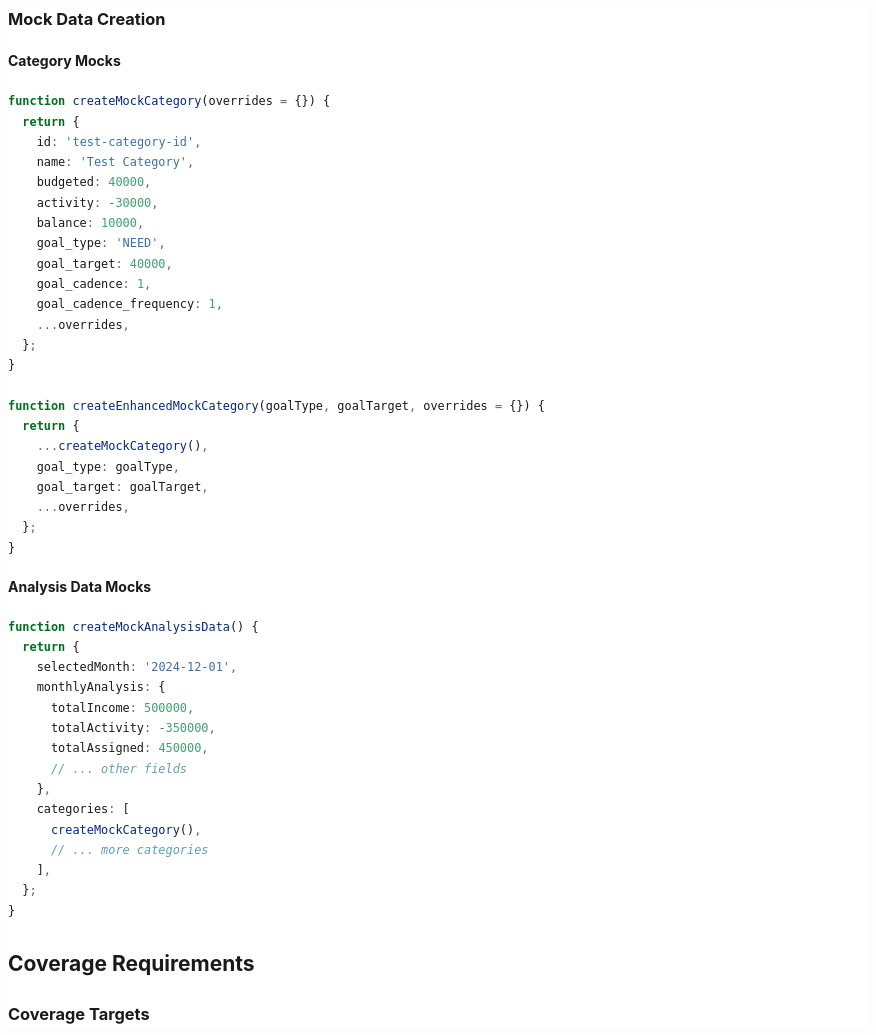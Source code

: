 ### Mock Data Creation

#### Category Mocks
```typescript
function createMockCategory(overrides = {}) {
  return {
    id: 'test-category-id',
    name: 'Test Category',
    budgeted: 40000,
    activity: -30000,
    balance: 10000,
    goal_type: 'NEED',
    goal_target: 40000,
    goal_cadence: 1,
    goal_cadence_frequency: 1,
    ...overrides,
  };
}

function createEnhancedMockCategory(goalType, goalTarget, overrides = {}) {
  return {
    ...createMockCategory(),
    goal_type: goalType,
    goal_target: goalTarget,
    ...overrides,
  };
}
```

#### Analysis Data Mocks
```typescript
function createMockAnalysisData() {
  return {
    selectedMonth: '2024-12-01',
    monthlyAnalysis: {
      totalIncome: 500000,
      totalActivity: -350000,
      totalAssigned: 450000,
      // ... other fields
    },
    categories: [
      createMockCategory(),
      // ... more categories
    ],
  };
}
```

## Coverage Requirements

### Coverage Targets
